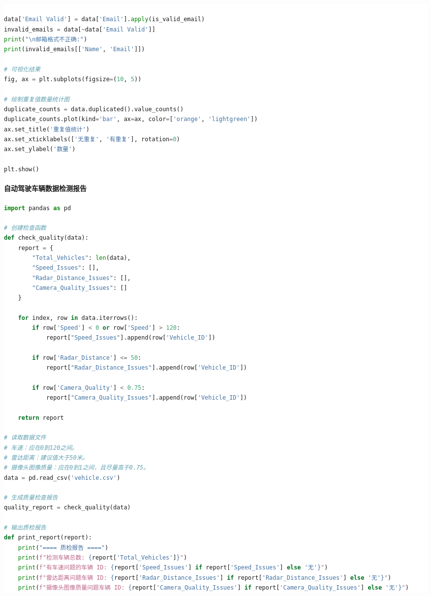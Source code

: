 ```python

data['Email Valid'] = data['Email'].apply(is_valid_email)
invalid_emails = data[~data['Email Valid']]
print("\n邮箱格式不正确:")
print(invalid_emails[['Name', 'Email']])

# 可视化结果
fig, ax = plt.subplots(figsize=(10, 5))

# 绘制重复值数量统计图
duplicate_counts = data.duplicated().value_counts()
duplicate_counts.plot(kind='bar', ax=ax, color=['orange', 'lightgreen'])
ax.set_title('重复值统计')
ax.set_xticklabels(['无重复', '有重复'], rotation=0)
ax.set_ylabel('数量')

plt.show()
```


#### 自动驾驶车辆数据检测报告

```python
import pandas as pd

# 创建检查函数
def check_quality(data):
    report = {
        "Total_Vehicles": len(data),
        "Speed_Issues": [],
        "Radar_Distance_Issues": [],
        "Camera_Quality_Issues": []
    }
    
    for index, row in data.iterrows():
        if row['Speed'] < 0 or row['Speed'] > 120:
            report["Speed_Issues"].append(row['Vehicle_ID'])

        if row['Radar_Distance'] <= 50:
            report["Radar_Distance_Issues"].append(row['Vehicle_ID'])

        if row['Camera_Quality'] < 0.75:
            report["Camera_Quality_Issues"].append(row['Vehicle_ID'])
    
    return report

# 读取数据文件
# 车速：应在0到120之间。
# 雷达距离：建议值大于50米。
# 摄像头图像质量：应在0到1之间，且尽量高于0.75。
data = pd.read_csv('vehicle.csv')

# 生成质量检查报告
quality_report = check_quality(data)

# 输出质检报告
def print_report(report):
    print("==== 质检报告 ====")
    print(f"检测车辆总数: {report['Total_Vehicles']}")
    print(f"有车速问题的车辆 ID: {report['Speed_Issues'] if report['Speed_Issues'] else '无'}")
    print(f"雷达距离问题车辆 ID: {report['Radar_Distance_Issues'] if report['Radar_Distance_Issues'] else '无'}")
    print(f"摄像头图像质量问题车辆 ID: {report['Camera_Quality_Issues'] if report['Camera_Quality_Issues'] else '无'}")
```